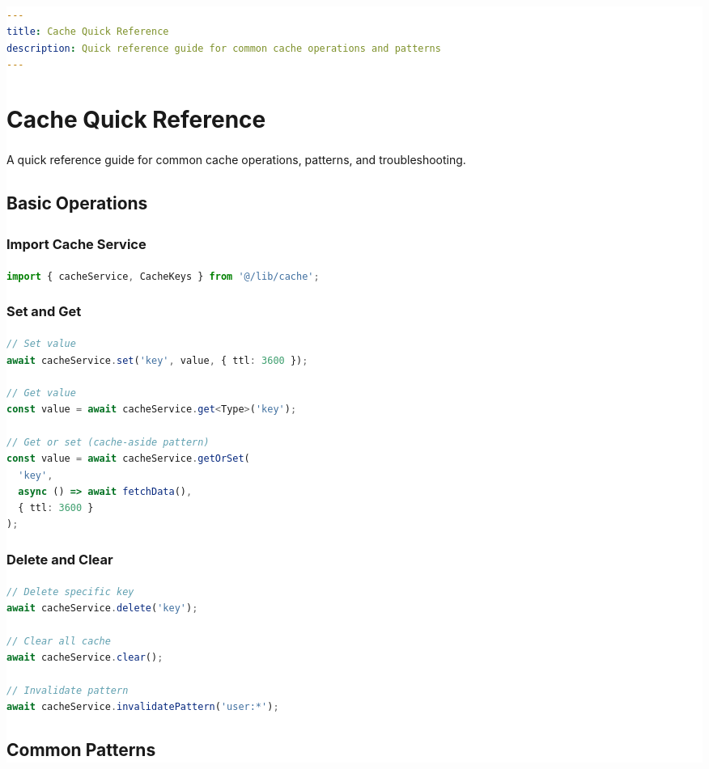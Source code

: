 ```yaml
---
title: Cache Quick Reference
description: Quick reference guide for common cache operations and patterns
---
```


# Cache Quick Reference

A quick reference guide for common cache operations, patterns, and troubleshooting.

## Basic Operations

### Import Cache Service

```typescript
import { cacheService, CacheKeys } from '@/lib/cache';
```

### Set and Get

```typescript
// Set value
await cacheService.set('key', value, { ttl: 3600 });

// Get value
const value = await cacheService.get<Type>('key');

// Get or set (cache-aside pattern)
const value = await cacheService.getOrSet(
  'key',
  async () => await fetchData(),
  { ttl: 3600 }
);
```

### Delete and Clear

```typescript
// Delete specific key
await cacheService.delete('key');

// Clear all cache
await cacheService.clear();

// Invalidate pattern
await cacheService.invalidatePattern('user:*');
```

## Common Patterns
